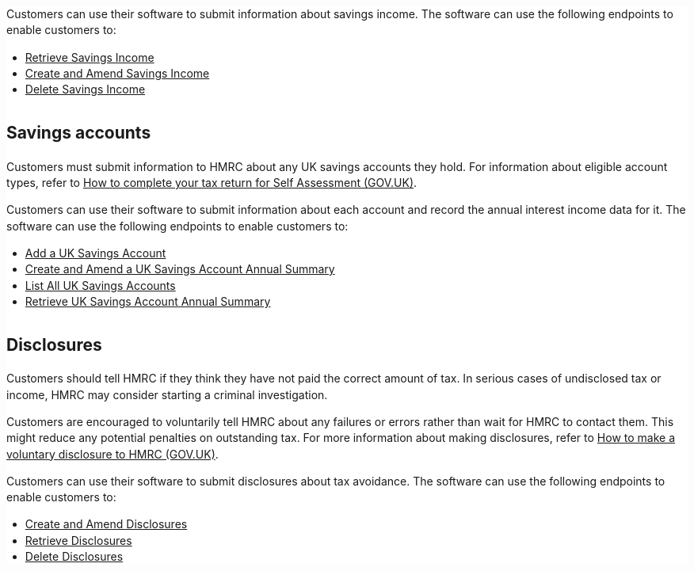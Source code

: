 Customers can use their software to submit information about savings income. The software can use the following endpoints to enable customers to:

* [Retrieve Savings Income](/api-documentation/docs/api/service/individuals-savings-income-api/1.0/oas/page#tag/Savings-Income/paths/~1individuals~1savings-income~1other~1%7Bnino%7D~1%7BtaxYear%7D/get)
* [Create and Amend Savings Income](/api-documentation/docs/api/service/individuals-savings-income-api/1.0/oas/page#tag/Savings-Income/paths/~1individuals~1savings-income~1other~1%7Bnino%7D~1%7BtaxYear%7D/put)
* [Delete Savings Income](/api-documentation/docs/api/service/individuals-savings-income-api/1.0/oas/page#tag/Savings-Income/paths/~1individuals~1savings-income~1other~1%7Bnino%7D~1%7BtaxYear%7D/delete)

## Savings accounts

Customers must submit information to HMRC about any UK savings accounts they hold. For information about eligible account types, refer to [How to complete your tax return for Self Assessment (GOV.UK)](https://www.gov.uk/government/publications/self-assessment-tax-return-sa100#supplementary-pages).

Customers can use their software to submit information about each account and record the annual interest income data for it. The software can use the following endpoints to enable customers to:

- [Add a UK Savings Account](/api-documentation/docs/api/service/individuals-savings-income-api/1.0/oas/page#tag/UK-Savings-Account/paths/~1individuals~1savings-income~1uk-accounts~1%7Bnino%7D/post)
- [Create and Amend a UK Savings Account Annual Summary](/api-documentation/docs/api/service/individuals-savings-income-api/1.0/oas/page#tag/UK-Savings-Account/paths/~1individuals~1savings-income~1uk-accounts~1%7Bnino%7D~1%7BtaxYear%7D~1%7BsavingsAccountId%7D/put)
- [List All UK Savings Accounts](/api-documentation/docs/api/service/individuals-savings-income-api/1.0/oas/page#tag/UK-Savings-Account/paths/~1individuals~1savings-income~1uk-accounts~1%7Bnino%7D/get)
- [Retrieve UK Savings Account Annual Summary](/api-documentation/docs/api/service/individuals-savings-income-api/1.0/oas/page#tag/UK-Savings-Account/paths/~1individuals~1savings-income~1uk-accounts~1%7Bnino%7D~1%7BtaxYear%7D~1%7BsavingsAccountId%7D/get)

## Disclosures

Customers should tell HMRC if they think they have not paid the correct amount of tax. In serious cases of undisclosed tax or income, HMRC may consider starting a criminal investigation. 

Customers are encouraged to voluntarily tell HMRC about any failures or errors rather than wait for HMRC to contact them. This might reduce any potential penalties on outstanding tax. For more information about making disclosures, refer to [How to make a voluntary disclosure to HMRC (GOV.UK)](https://www.gov.uk/government/publications/hmrc-your-guide-to-making-a-disclosure/your-guide-to-making-a-disclosure).

Customers can use their software to submit disclosures about tax avoidance. The software can use the following endpoints to enable customers to:

* [Create and Amend Disclosures](/api-documentation/docs/api/service/individuals-disclosures-api/1.0/oas/page#tag/Disclosures/paths/~1individuals~1disclosures~1%7Bnino%7D~1%7BtaxYear%7D/put)
* [Retrieve Disclosures](/api-documentation/docs/api/service/individuals-disclosures-api/1.0/oas/page#tag/Disclosures/paths/~1individuals~1disclosures~1%7Bnino%7D~1%7BtaxYear%7D/get)
* [Delete Disclosures](/api-documentation/docs/api/service/individuals-disclosures-api/1.0/oas/page#tag/Disclosures/paths/~1individuals~1disclosures~1%7Bnino%7D~1%7BtaxYear%7D/delete)

